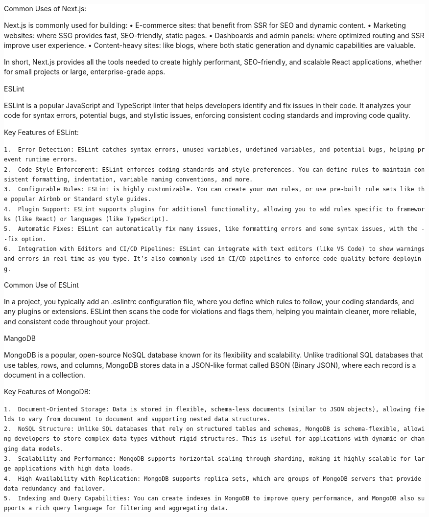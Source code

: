 
Common Uses of Next.js:

Next.js is commonly used for building:
	•	E-commerce sites: that benefit from SSR for SEO and dynamic content.
	•	Marketing websites: where SSG provides fast, SEO-friendly, static pages.
	•	Dashboards and admin panels: where optimized routing and SSR improve user experience.
	•	Content-heavy sites: like blogs, where both static generation and dynamic capabilities are valuable.

In short, Next.js provides all the tools needed to create highly performant, SEO-friendly, and scalable React applications, whether for small projects or large, enterprise-grade apps.


ESLint 

ESLint is a popular JavaScript and TypeScript linter that helps developers identify and fix issues in their code. It analyzes your code for syntax errors, potential bugs, and stylistic issues, enforcing consistent coding standards and improving code quality.

Key Features of ESLint:

	1.	Error Detection: ESLint catches syntax errors, unused variables, undefined variables, and potential bugs, helping prevent runtime errors.
	2.	Code Style Enforcement: ESLint enforces coding standards and style preferences. You can define rules to maintain consistent formatting, indentation, variable naming conventions, and more.
	3.	Configurable Rules: ESLint is highly customizable. You can create your own rules, or use pre-built rule sets like the popular Airbnb or Standard style guides.
	4.	Plugin Support: ESLint supports plugins for additional functionality, allowing you to add rules specific to frameworks (like React) or languages (like TypeScript).
	5.	Automatic Fixes: ESLint can automatically fix many issues, like formatting errors and some syntax issues, with the --fix option.
	6.	Integration with Editors and CI/CD Pipelines: ESLint can integrate with text editors (like VS Code) to show warnings and errors in real time as you type. It’s also commonly used in CI/CD pipelines to enforce code quality before deploying.

Common Use of ESLint

In a project, you typically add an .eslintrc configuration file, where you define which rules to follow, your coding standards, and any plugins or extensions. ESLint then scans the code for violations and flags them, helping you maintain cleaner, more reliable, and consistent code throughout your project.

MangoDB


MongoDB is a popular, open-source NoSQL database known for its flexibility and scalability. Unlike traditional SQL databases that use tables, rows, and columns, MongoDB stores data in a JSON-like format called BSON (Binary JSON), where each record is a document in a collection.

Key Features of MongoDB:

	1.	Document-Oriented Storage: Data is stored in flexible, schema-less documents (similar to JSON objects), allowing fields to vary from document to document and supporting nested data structures.
	2.	NoSQL Structure: Unlike SQL databases that rely on structured tables and schemas, MongoDB is schema-flexible, allowing developers to store complex data types without rigid structures. This is useful for applications with dynamic or changing data models.
	3.	Scalability and Performance: MongoDB supports horizontal scaling through sharding, making it highly scalable for large applications with high data loads.
	4.	High Availability with Replication: MongoDB supports replica sets, which are groups of MongoDB servers that provide data redundancy and failover.
	5.	Indexing and Query Capabilities: You can create indexes in MongoDB to improve query performance, and MongoDB also supports a rich query language for filtering and aggregating data.
